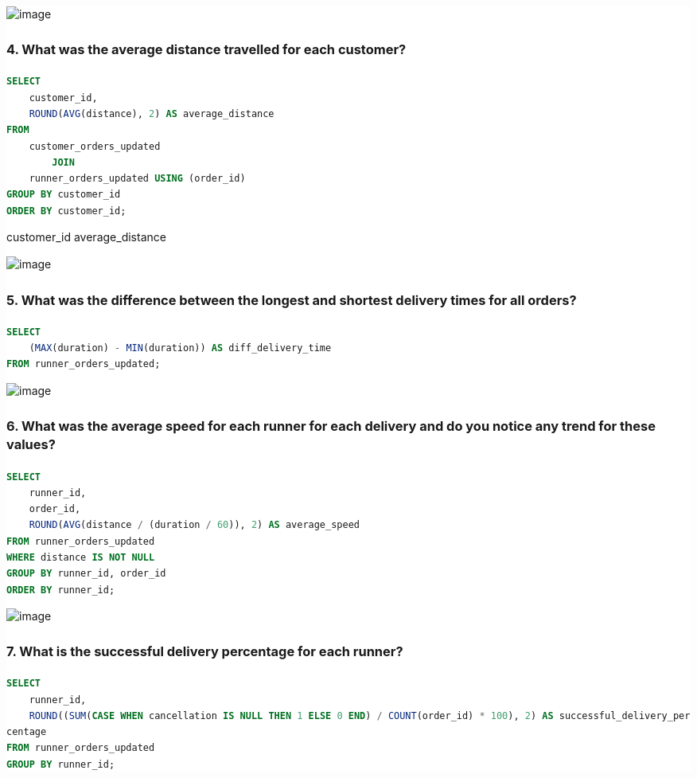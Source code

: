 <img width="332" alt="image" src="https://github.com/user-attachments/assets/0e6de549-1dac-4a64-b52d-78efbe3721ce">

### 4. What was the average distance travelled for each customer?
```sql
SELECT
    customer_id,
    ROUND(AVG(distance), 2) AS average_distance
FROM
    customer_orders_updated 
        JOIN
    runner_orders_updated USING (order_id)
GROUP BY customer_id
ORDER BY customer_id;
```
customer_id	average_distance

<img width="248" alt="image" src="https://github.com/user-attachments/assets/aee1d394-6eda-4292-a3a1-a983b948c582">

### 5. What was the difference between the longest and shortest delivery times for all orders?
```sql
SELECT
    (MAX(duration) - MIN(duration)) AS diff_delivery_time
FROM runner_orders_updated;
```

<img width="144" alt="image" src="https://github.com/user-attachments/assets/9b206c86-3288-4ef7-b368-d63d2cd0f281">

### 6. What was the average speed for each runner for each delivery and do you notice any trend for these values?
```sql
SELECT
    runner_id,
    order_id,
    ROUND(AVG(distance / (duration / 60)), 2) AS average_speed
FROM runner_orders_updated
WHERE distance IS NOT NULL
GROUP BY runner_id, order_id
ORDER BY runner_id;
```

<img width="281" alt="image" src="https://github.com/user-attachments/assets/5a78754a-0fcb-4a31-b429-de4fd8752e65">

### 7. What is the successful delivery percentage for each runner?
```sql
SELECT
    runner_id,
    ROUND((SUM(CASE WHEN cancellation IS NULL THEN 1 ELSE 0 END) / COUNT(order_id) * 100), 2) AS successful_delivery_percentage
FROM runner_orders_updated
GROUP BY runner_id;
```
